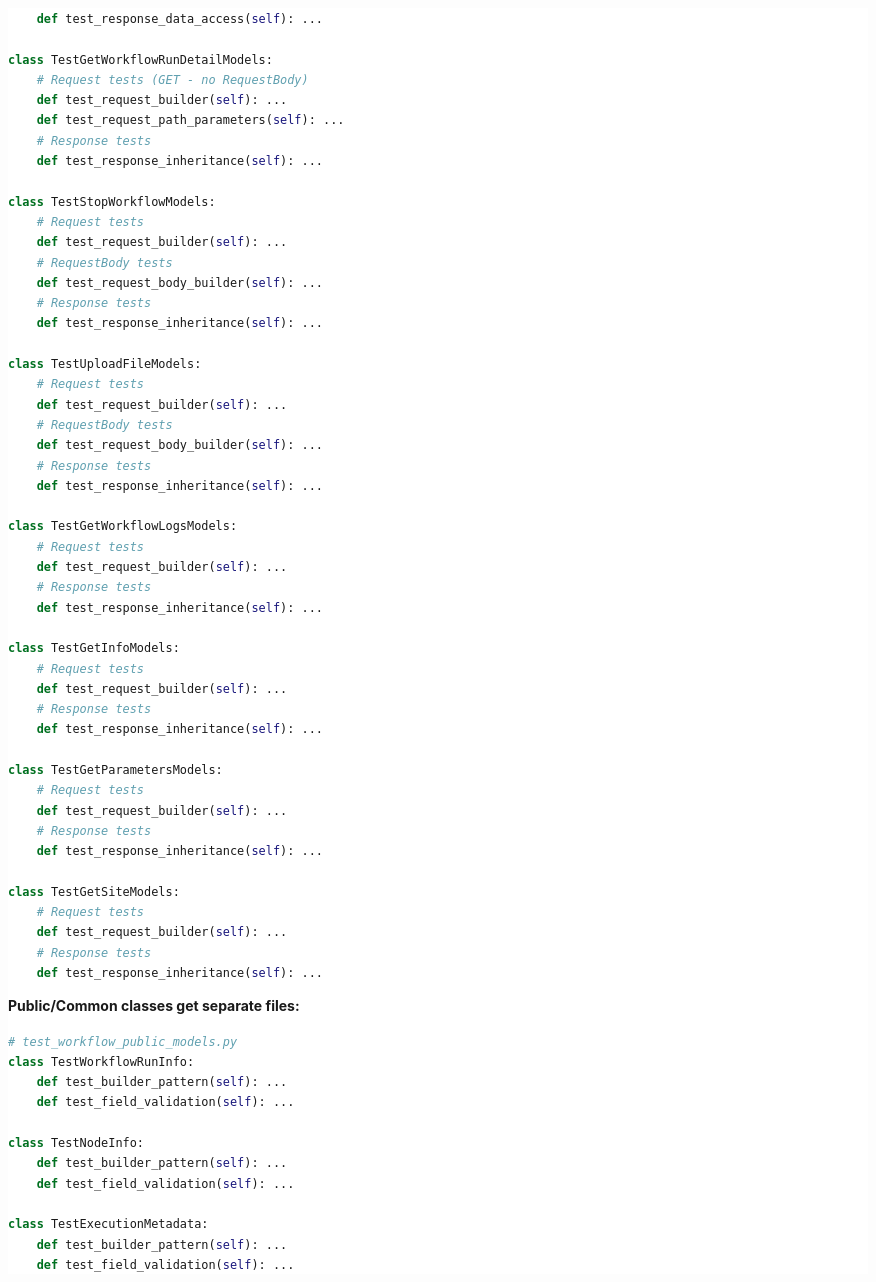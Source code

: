 ```python
    def test_response_data_access(self): ...

class TestGetWorkflowRunDetailModels:
    # Request tests (GET - no RequestBody)
    def test_request_builder(self): ...
    def test_request_path_parameters(self): ...
    # Response tests
    def test_response_inheritance(self): ...

class TestStopWorkflowModels:
    # Request tests
    def test_request_builder(self): ...
    # RequestBody tests
    def test_request_body_builder(self): ...
    # Response tests
    def test_response_inheritance(self): ...

class TestUploadFileModels:
    # Request tests
    def test_request_builder(self): ...
    # RequestBody tests
    def test_request_body_builder(self): ...
    # Response tests
    def test_response_inheritance(self): ...

class TestGetWorkflowLogsModels:
    # Request tests
    def test_request_builder(self): ...
    # Response tests
    def test_response_inheritance(self): ...

class TestGetInfoModels:
    # Request tests
    def test_request_builder(self): ...
    # Response tests
    def test_response_inheritance(self): ...

class TestGetParametersModels:
    # Request tests
    def test_request_builder(self): ...
    # Response tests
    def test_response_inheritance(self): ...

class TestGetSiteModels:
    # Request tests
    def test_request_builder(self): ...
    # Response tests
    def test_response_inheritance(self): ...
```

**Public/Common classes get separate files:**
```python
# test_workflow_public_models.py
class TestWorkflowRunInfo:
    def test_builder_pattern(self): ...
    def test_field_validation(self): ...

class TestNodeInfo:
    def test_builder_pattern(self): ...
    def test_field_validation(self): ...

class TestExecutionMetadata:
    def test_builder_pattern(self): ...
    def test_field_validation(self): ...
```